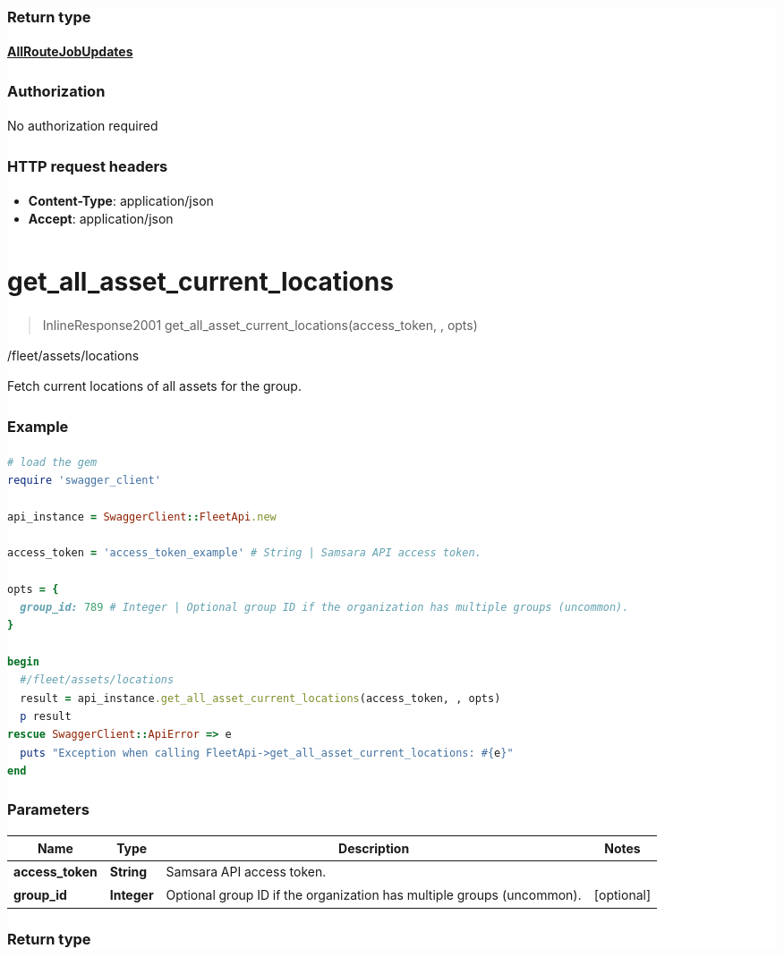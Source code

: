 ### Return type

[**AllRouteJobUpdates**](AllRouteJobUpdates.md)

### Authorization

No authorization required

### HTTP request headers

 - **Content-Type**: application/json
 - **Accept**: application/json



# **get_all_asset_current_locations**
> InlineResponse2001 get_all_asset_current_locations(access_token, , opts)

/fleet/assets/locations

Fetch current locations of all assets for the group.

### Example
```ruby
# load the gem
require 'swagger_client'

api_instance = SwaggerClient::FleetApi.new

access_token = 'access_token_example' # String | Samsara API access token.

opts = { 
  group_id: 789 # Integer | Optional group ID if the organization has multiple groups (uncommon).
}

begin
  #/fleet/assets/locations
  result = api_instance.get_all_asset_current_locations(access_token, , opts)
  p result
rescue SwaggerClient::ApiError => e
  puts "Exception when calling FleetApi->get_all_asset_current_locations: #{e}"
end
```

### Parameters

Name | Type | Description  | Notes
------------- | ------------- | ------------- | -------------
 **access_token** | **String**| Samsara API access token. | 
 **group_id** | **Integer**| Optional group ID if the organization has multiple groups (uncommon). | [optional] 

### Return type
